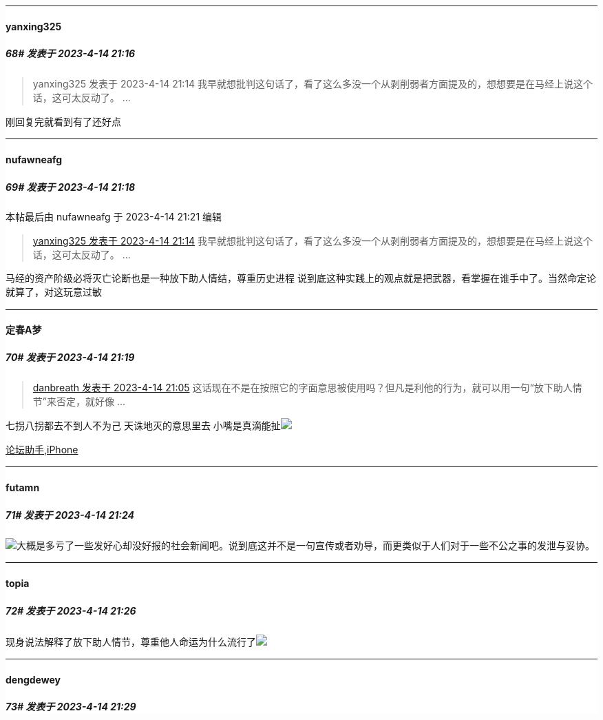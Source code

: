 *****

####  yanxing325  
##### 68#       发表于 2023-4-14 21:16

<blockquote>yanxing325 发表于 2023-4-14 21:14
我早就想批判这句话了，看了这么多没一个从剥削弱者方面提及的，想想要是在马经上说这个话，这可太反动了。 ...</blockquote>
刚回复完就看到有了还好点

*****

####  nufawneafg  
##### 69#       发表于 2023-4-14 21:18

 本帖最后由 nufawneafg 于 2023-4-14 21:21 编辑 
<blockquote><a href="httphttps://bbs.saraba1st.com/2b/forum.php?mod=redirect&amp;goto=findpost&amp;pid=60456271&amp;ptid=2128855" target="_blank">yanxing325 发表于 2023-4-14 21:14</a>
我早就想批判这句话了，看了这么多没一个从剥削弱者方面提及的，想想要是在马经上说这个话，这可太反动了。 ...</blockquote>
马经的资产阶级必将灭亡论断也是一种放下助人情结，尊重历史进程
说到底这种实践上的观点就是把武器，看掌握在谁手中了。当然命定论就算了，对这玩意过敏

*****

####  定春A梦  
##### 70#       发表于 2023-4-14 21:19

<blockquote><a href="httphttps://bbs.saraba1st.com/2b/forum.php?mod=redirect&amp;goto=findpost&amp;pid=60456149&amp;ptid=2128855" target="_blank">danbreath 发表于 2023-4-14 21:05</a>
这话现在不是在按照它的字面意思被使用吗？但凡是利他的行为，就可以用一句“放下助人情节”来否定，就好像 ...</blockquote>
七拐八拐都去不到人不为己 天诛地灭的意思里去
小嘴是真滴能扯<img src="https://static.saraba1st.com/image/smiley/face2017/049.png" referrerpolicy="no-referrer">

[论坛助手,iPhone](https://bbs.saraba1st.com/2b/forum.php?mod=viewthread&amp;tid=2029836)


*****

####  futamn  
##### 71#       发表于 2023-4-14 21:24

<img src="https://static.saraba1st.com/image/smiley/face2017/067.png" referrerpolicy="no-referrer">大概是多亏了一些发好心却没好报的社会新闻吧。说到底这并不是一句宣传或者劝导，而更类似于人们对于一些不公之事的发泄与妥协。

*****

####  topia  
##### 72#       发表于 2023-4-14 21:26

现身说法解释了放下助人情节，尊重他人命运为什么流行了<img src="https://static.saraba1st.com/image/smiley/face2017/037.png" referrerpolicy="no-referrer">

*****

####  dengdewey  
##### 73#       发表于 2023-4-14 21:29

